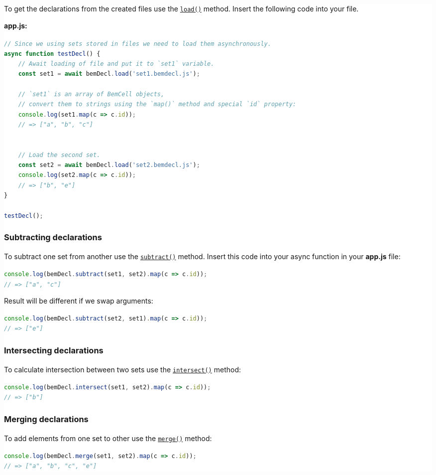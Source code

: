 To get the declarations from the created files use the [`load()`](#load) method. Insert the following code into your file.

**app.js:**

```js
// Since we using sets stored in files we need to load them asynchronously.
async function testDecl() {
    // Await loading of file and put it to `set1` variable.
    const set1 = await bemDecl.load('set1.bemdecl.js');

    // `set1` is an array of BemCell objects,
    // convert them to strings using the `map()` method and special `id` property:
    console.log(set1.map(c => c.id));
    // => ["a", "b", "c"]


    // Load the second set.
    const set2 = await bemDecl.load('set2.bemdecl.js');
    console.log(set2.map(c => c.id));
    // => ["b", "e"]
}

testDecl();
```

### Subtracting declarations

To subtract one set from another use the [`subtract()`](#subtract) method. Insert this code into your async function in your **app.js** file:

```js
console.log(bemDecl.subtract(set1, set2).map(c => c.id));
// => ["a", "c"]
```

Result will be different if we swap arguments:
```js
console.log(bemDecl.subtract(set2, set1).map(c => c.id));
// => ["e"]
```

### Intersecting declarations

To calculate intersection between two sets use the [`intersect()`](#intersect) method:

```js
console.log(bemDecl.intersect(set1, set2).map(c => c.id));
// => ["b"]
```

### Merging declarations

To add elements from one set to other use the [`merge()`](#merge) method:

```js
console.log(bemDecl.merge(set1, set2).map(c => c.id));
// => ["a", "b", "c", "e"]
```


[npm]:          https://www.npmjs.org/package/@bem/sdk.decl
[npm-img]:      https://img.shields.io/npm/v/@bem/sdk.decl.svg
[entity-name-package]: https://github.com/bem/bem-sdk/tree/master/packages/entity-name
[cell-package]: https://github.com/bem/bem-sdk/tree/master/packages/cell